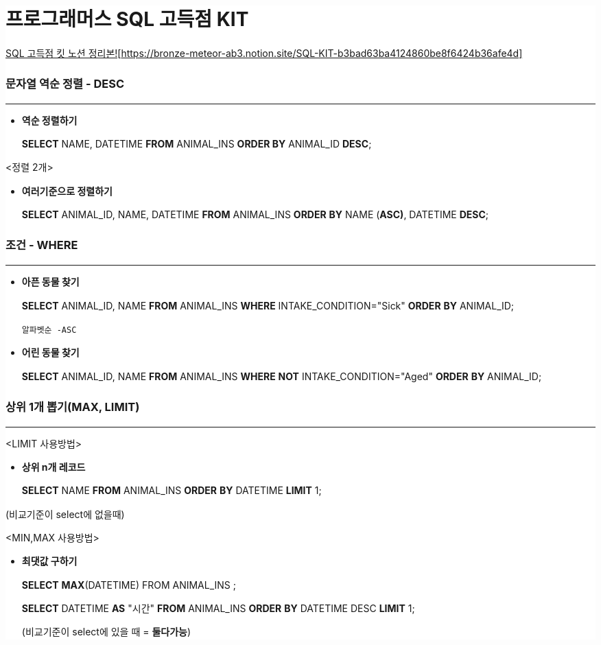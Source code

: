 # 프로그래머스 SQL 고득점 KIT

<a href="https://bronze-meteor-ab3.notion.site/SQL-KIT-b3bad63ba4124860be8f6424b36afe4d">SQL 고득점 킷 노션 정리본![https://bronze-meteor-ab3.notion.site/SQL-KIT-b3bad63ba4124860be8f6424b36afe4d] </a>


### 문자열 역순 정렬  - DESC

---

+ **역순 정렬하기**

  **SELECT** NAME, DATETIME **FROM** ANIMAL_INS **ORDER BY** ANIMAL_ID **DESC**;

<정렬 2개>
+ **여러기준으로 정렬하기**

  **SELECT** ANIMAL_ID, NAME, DATETIME **FROM** ANIMAL_INS **ORDER** **BY** NAME (**ASC)**, DATETIME **DESC**;

### 조건 - WHERE

---

+ **아픈 동물 찾기**
  
  **SELECT** ANIMAL_ID, NAME **FROM** ANIMAL_INS **WHERE** INTAKE_CONDITION="Sick" **ORDER** **BY** ANIMAL_ID;

  ```
  알파벳순 -ASC
  ```

+ **어린 동물 찾기**

  **SELECT** ANIMAL_ID, NAME **FROM** ANIMAL_INS **WHERE** **NOT** INTAKE_CONDITION="Aged" **ORDER** **BY** ANIMAL_ID;
  
### 상위 1개 뽑기(MAX, LIMIT)

---

<LIMIT 사용방법>

+ **상위 n개 레코드**

  **SELECT** NAME **FROM** ANIMAL_INS **ORDER** **BY** DATETIME **LIMIT** 1;

(비교기준이 select에 없을때)

<MIN,MAX 사용방법>

+ **최댓값 구하기**

  **SELECT** **MAX**(DATETIME) FROM ANIMAL_INS ;
  
  **SELECT** DATETIME **AS** "시간" **FROM** ANIMAL_INS **ORDER** **BY** DATETIME DESC **LIMIT** 1;
  
  (비교기준이 select에 있을 때 = **둘다가능**)
